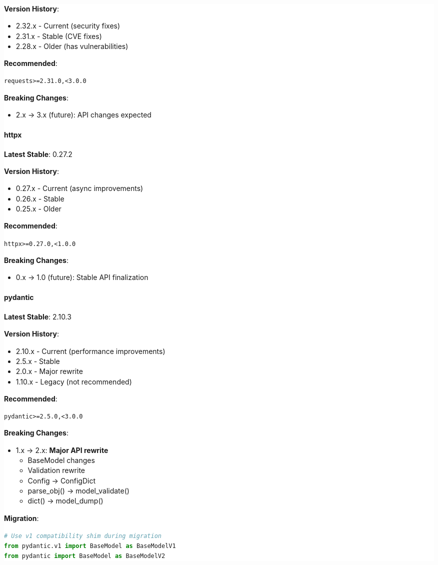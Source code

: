 **Version History**:
- 2.32.x - Current (security fixes)
- 2.31.x - Stable (CVE fixes)
- 2.28.x - Older (has vulnerabilities)

**Recommended**:
```
requests>=2.31.0,<3.0.0
```

**Breaking Changes**:
- 2.x → 3.x (future): API changes expected

#### httpx

**Latest Stable**: 0.27.2

**Version History**:
- 0.27.x - Current (async improvements)
- 0.26.x - Stable
- 0.25.x - Older

**Recommended**:
```
httpx>=0.27.0,<1.0.0
```

**Breaking Changes**:
- 0.x → 1.0 (future): Stable API finalization

#### pydantic

**Latest Stable**: 2.10.3

**Version History**:
- 2.10.x - Current (performance improvements)
- 2.5.x - Stable
- 2.0.x - Major rewrite
- 1.10.x - Legacy (not recommended)

**Recommended**:
```
pydantic>=2.5.0,<3.0.0
```

**Breaking Changes**:
- 1.x → 2.x: **Major API rewrite**
  - BaseModel changes
  - Validation rewrite
  - Config → ConfigDict
  - parse_obj() → model_validate()
  - dict() → model_dump()

**Migration**:
```python
# Use v1 compatibility shim during migration
from pydantic.v1 import BaseModel as BaseModelV1
from pydantic import BaseModel as BaseModelV2
```
